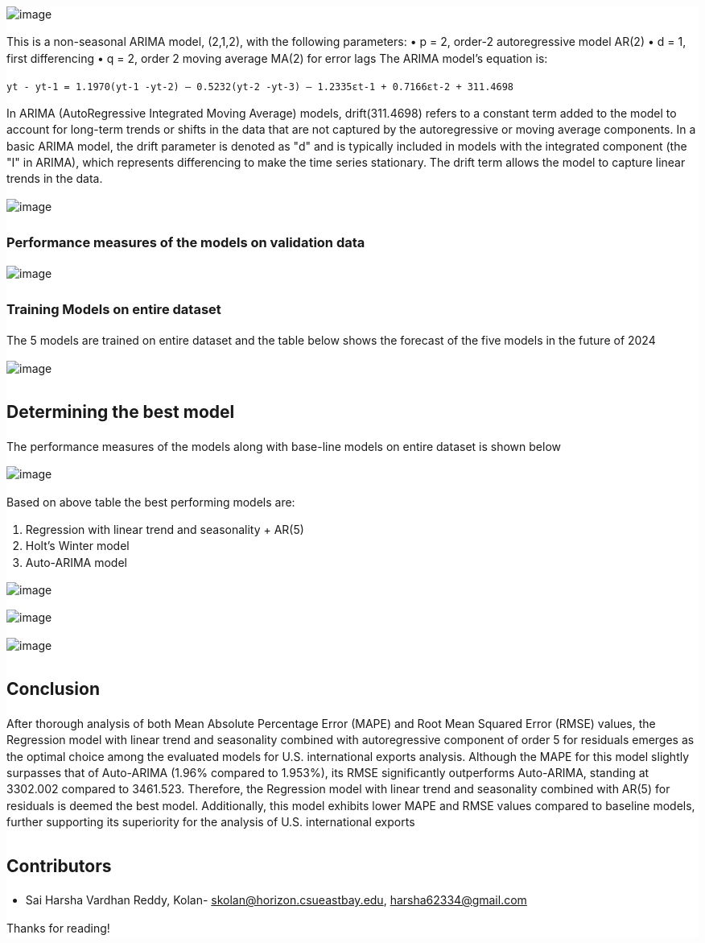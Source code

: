 ![image](https://github.com/user-attachments/assets/454d41dc-bb7b-42cf-acaa-1927ccd296e3)

This is a non-seasonal ARIMA model, (2,1,2), with the following parameters:
• p = 2, order-2 autoregressive model AR(2)
• d = 1, first differencing
• q = 2, order 2 moving average MA(2) for error lags
The ARIMA model’s equation is:

    yt - yt-1 = 1.1970(yt-1 -yt-2) – 0.5232(yt-2 -yt-3) – 1.2335εt-1 + 0.7166εt-2 + 311.4698

In ARIMA (AutoRegressive Integrated Moving Average) models, drift(311.4698) refers to a constant term added to the model to account for long-term trends or shifts in the data that are not captured by the autoregressive or moving average components.
In a basic ARIMA model, the drift parameter is denoted as "d" and is typically included in models with the integrated component (the "I" in ARIMA), which represents differencing to make the time series stationary. The drift term allows the model to capture linear trends in the data.

![image](https://github.com/user-attachments/assets/b470a5c8-2111-4cfe-a86e-6d7bb77682ec)

### **Performance measures of the models on validation data**

![image](https://github.com/user-attachments/assets/b781a017-dd84-4eee-be3d-989c1e25bfdd)

### **Training Models on entire dataset**
The 5 models are trained on entire dataset and the table below shows the forecast of the five models in the future of 2024

![image](https://github.com/user-attachments/assets/9163cce7-3df5-454d-9f8e-927675ba14ac)

## **Determining the best model**
The performance measures of the models along with base-line models on entire dataset is shown below

![image](https://github.com/user-attachments/assets/cb7c55e5-9b4c-4995-b229-699d9a8cdd34)

Based on above table the best performing models are:
1. Regression with linear trend and seasonality + AR(5)
2. Holt’s Winter model
3. Auto-ARIMA model

![image](https://github.com/user-attachments/assets/49318b5b-44a5-4923-a6df-b41c9d52122b)

![image](https://github.com/user-attachments/assets/b237efdb-59e6-413a-a459-319a22d71241)

![image](https://github.com/user-attachments/assets/3acb27e6-56d7-4822-8078-66a4565408ed)

## **Conclusion**

After thorough analysis of both Mean Absolute Percentage Error (MAPE) and Root Mean Squared Error (RMSE) values, the Regression model with linear trend and seasonality combined with autoregressive component of order 5 for residuals emerges as the optimal choice among the evaluated models for U.S. international exports analysis. Although the MAPE for this model slightly surpasses that of Auto-ARIMA (1.96% compared to 1.953%), its RMSE significantly outperforms Auto-ARIMA, standing at 3302.002 compared to 3461.523. Therefore, the Regression model with linear trend and seasonality combined with AR(5) for residuals is deemed the best model. Additionally, this model exhibits lower MAPE and RMSE values compared to baseline models, further supporting its superiority for the analysis of U.S. international exports

## **Contributors**
- Sai Harsha Vardhan Reddy, Kolan- skolan@horizon.csueastbay.edu, harsha62334@gmail.com

Thanks for reading!
